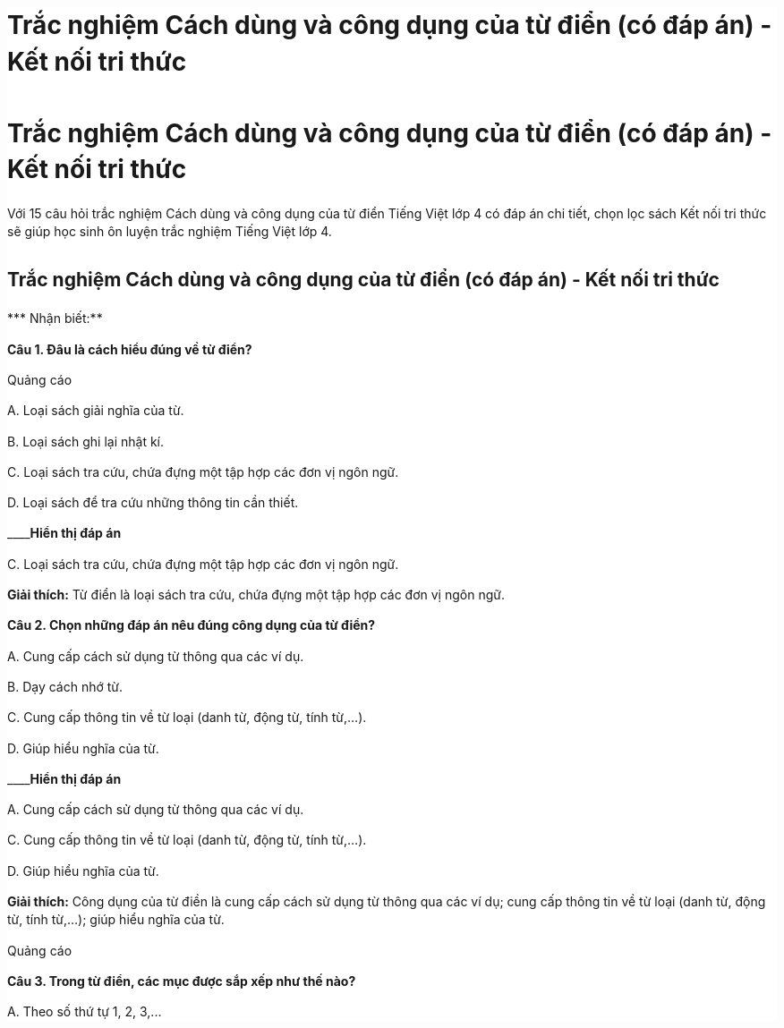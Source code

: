# Trắc nghiệm Cách dùng và công dụng của từ điển (có đáp án) - Kết nối tri thức

# Trắc nghiệm Cách dùng và công dụng của từ điển (có đáp án) - Kết nối tri thức

Với 15 câu hỏi trắc nghiệm Cách dùng và công dụng của từ điển Tiếng Việt lớp 4 có đáp án chi tiết, chọn lọc sách Kết nối tri thức sẽ giúp học sinh ôn luyện trắc nghiệm Tiếng Việt lớp 4.

## Trắc nghiệm Cách dùng và công dụng của từ điển (có đáp án) - Kết nối tri thức

*** Nhận biết:**

**Câu 1. Đâu là cách hiểu đúng về từ điển?**

Quảng cáo

A. Loại sách giải nghĩa của từ.

B. Loại sách ghi lại nhật kí.

C. Loại sách tra cứu, chứa đựng một tập hợp các đơn vị ngôn ngữ.

D. Loại sách để tra cứu những thông tin cần thiết.

____**Hiển thị đáp án**

C. Loại sách tra cứu, chứa đựng một tập hợp các đơn vị ngôn ngữ.

**Giải thích:** Từ điển là loại sách tra cứu, chứa đựng một tập hợp các đơn vị ngôn ngữ.

**Câu 2. Chọn những đáp án nêu đúng công dụng của từ điển?**

A. Cung cấp cách sử dụng từ thông qua các ví dụ.

B. Dạy cách nhớ từ.

C. Cung cấp thông tin về từ loại (danh từ, động từ, tính từ,…).

D. Giúp hiểu nghĩa của từ.

____**Hiển thị đáp án**

A. Cung cấp cách sử dụng từ thông qua các ví dụ.

C. Cung cấp thông tin về từ loại (danh từ, động từ, tính từ,…).

D. Giúp hiểu nghĩa của từ.

**Giải thích:** Công dụng của từ điền là cung cấp cách sử dụng từ thông qua các ví dụ; cung cấp thông tin về từ loại (danh từ, động từ, tính từ,…); giúp hiểu nghĩa của từ.

Quảng cáo

**Câu 3. Trong từ điển, các mục được sắp xếp như thế nào?**

A. Theo số thứ tự 1, 2, 3,...
